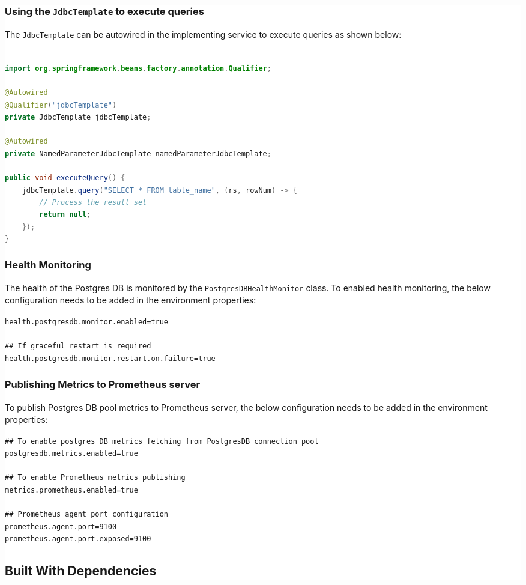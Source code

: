 ### Using the `JdbcTemplate` to execute queries

The `JdbcTemplate` can be autowired in the implementing service to execute queries as shown below:

```java

import org.springframework.beans.factory.annotation.Qualifier;

@Autowired
@Qualifier("jdbcTemplate")
private JdbcTemplate jdbcTemplate;

@Autowired
private NamedParameterJdbcTemplate namedParameterJdbcTemplate;

public void executeQuery() {
    jdbcTemplate.query("SELECT * FROM table_name", (rs, rowNum) -> {
        // Process the result set
        return null;
    });
}
```

### Health Monitoring

The health of the Postgres DB is monitored by the `PostgresDBHealthMonitor` class. To enabled health monitoring, the below configuration needs to be added in the environment properties:

```properties
health.postgresdb.monitor.enabled=true

## If graceful restart is required
health.postgresdb.monitor.restart.on.failure=true
```

### Publishing Metrics to Prometheus server

To publish Postgres DB pool metrics to Prometheus server, the below configuration needs to be added in the environment properties:

```properties
## To enable postgres DB metrics fetching from PostgresDB connection pool 
postgresdb.metrics.enabled=true

## To enable Prometheus metrics publishing
metrics.prometheus.enabled=true

## Prometheus agent port configuration
prometheus.agent.port=9100
prometheus.agent.port.exposed=9100
```


## Built With Dependencies

